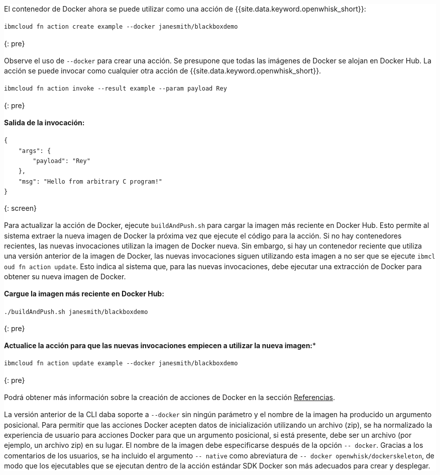   El contenedor de Docker ahora se puede utilizar como una acción de {{site.data.keyword.openwhisk_short}}:
  ```
  ibmcloud fn action create example --docker janesmith/blackboxdemo
  ```
  {: pre}

  Observe el uso de `--docker` para crear una acción. Se presupone que todas las imágenes de Docker se alojan en Docker Hub. La acción se puede invocar como cualquier otra acción de {{site.data.keyword.openwhisk_short}}.
  ```
  ibmcloud fn action invoke --result example --param payload Rey
  ```
  {: pre}

  **Salida de la invocación:**
  ```
  {
      "args": {
          "payload": "Rey"
      },
      "msg": "Hello from arbitrary C program!"
  }
  ```
  {: screen}

  Para actualizar la acción de Docker, ejecute `buildAndPush.sh` para cargar la imagen más reciente en Docker Hub. Esto permite al sistema extraer la nueva imagen de Docker la próxima vez que ejecute el código para la acción. Si no hay contenedores recientes, las nuevas invocaciones utilizan la imagen de Docker nueva. Sin embargo, si hay un contenedor reciente que utiliza una versión anterior de la imagen de Docker, las nuevas invocaciones siguen utilizando esta imagen a no ser que se ejecute `ibmcloud fn action update`. Esto indica al sistema que, para las nuevas invocaciones, debe ejecutar una extracción de Docker para obtener su nueva imagen de Docker.

  **Cargue la imagen más reciente en Docker Hub:**
  ```
  ./buildAndPush.sh janesmith/blackboxdemo
  ```
  {: pre}

  **Actualice la acción para que las nuevas invocaciones empiecen a utilizar la nueva imagen:***
  ```
  ibmcloud fn action update example --docker janesmith/blackboxdemo
  ```
  {: pre}

  Podrá obtener más información sobre la creación de acciones de Docker en la sección
[Referencias](./openwhisk_reference.html#openwhisk_ref_docker).

  La versión anterior de la CLI daba soporte a `--docker` sin ningún parámetro y el nombre de la imagen ha producido un argumento posicional. Para permitir que las acciones Docker acepten datos de inicialización utilizando un archivo (zip), se ha normalizado la experiencia de usuario para acciones Docker para que un argumento posicional, si está presente, debe ser un archivo (por ejemplo, un archivo zip) en su lugar. El nombre de la imagen debe especificarse después de la opción `-- docker`. Gracias a los comentarios de los usuarios, se ha incluido el argumento `-- native` como abreviatura de `-- docker openwhisk/dockerskeleton`, de modo que los ejecutables que se ejecutan dentro de la acción estándar SDK Docker son más adecuados para crear y desplegar.
